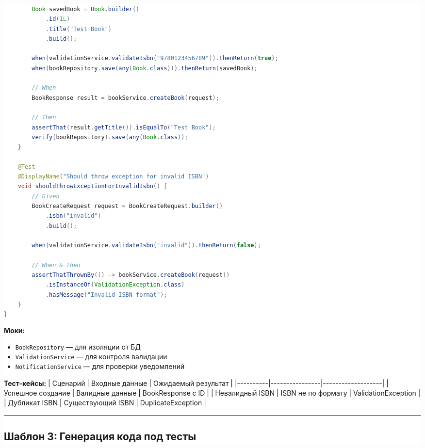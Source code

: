 ```java
        Book savedBook = Book.builder()
            .id(1L)
            .title("Test Book")
            .build();
        
        when(validationService.validateIsbn("9780123456789")).thenReturn(true);
        when(bookRepository.save(any(Book.class))).thenReturn(savedBook);
        
        // When
        BookResponse result = bookService.createBook(request);
        
        // Then
        assertThat(result.getTitle()).isEqualTo("Test Book");
        verify(bookRepository).save(any(Book.class));
    }
    
    @Test
    @DisplayName("Should throw exception for invalid ISBN")
    void shouldThrowExceptionForInvalidIsbn() {
        // Given
        BookCreateRequest request = BookCreateRequest.builder()
            .isbn("invalid")
            .build();
        
        when(validationService.validateIsbn("invalid")).thenReturn(false);
        
        // When & Then
        assertThatThrownBy(() -> bookService.createBook(request))
            .isInstanceOf(ValidationException.class)
            .hasMessage("Invalid ISBN format");
    }
}
```

**Моки:**
- `BookRepository` — для изоляции от БД
- `ValidationService` — для контроля валидации
- `NotificationService` — для проверки уведомлений

**Тест-кейсы:**
| Сценарий | Входные данные | Ожидаемый результат |
|----------|----------------|-------------------|
| Успешное создание | Валидные данные | BookResponse с ID |
| Невалидный ISBN | ISBN не по формату | ValidationException |
| Дубликат ISBN | Существующий ISBN | DuplicateException |

---

## Шаблон 3: Генерация кода под тесты
